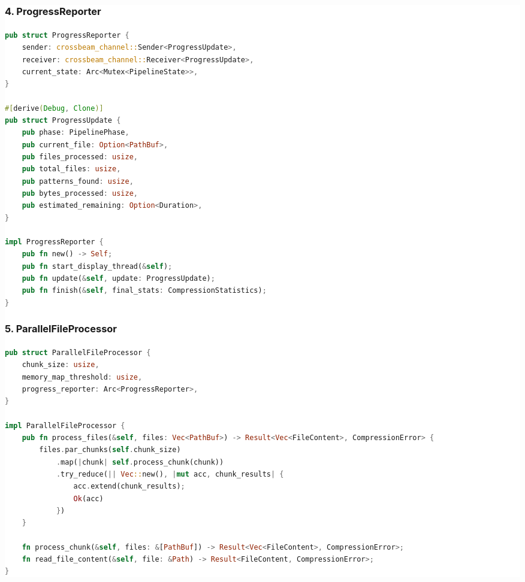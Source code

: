 ### 4. ProgressReporter

```rust
pub struct ProgressReporter {
    sender: crossbeam_channel::Sender<ProgressUpdate>,
    receiver: crossbeam_channel::Receiver<ProgressUpdate>,
    current_state: Arc<Mutex<PipelineState>>,
}

#[derive(Debug, Clone)]
pub struct ProgressUpdate {
    pub phase: PipelinePhase,
    pub current_file: Option<PathBuf>,
    pub files_processed: usize,
    pub total_files: usize,
    pub patterns_found: usize,
    pub bytes_processed: usize,
    pub estimated_remaining: Option<Duration>,
}

impl ProgressReporter {
    pub fn new() -> Self;
    pub fn start_display_thread(&self);
    pub fn update(&self, update: ProgressUpdate);
    pub fn finish(&self, final_stats: CompressionStatistics);
}
```

### 5. ParallelFileProcessor

```rust
pub struct ParallelFileProcessor {
    chunk_size: usize,
    memory_map_threshold: usize,
    progress_reporter: Arc<ProgressReporter>,
}

impl ParallelFileProcessor {
    pub fn process_files(&self, files: Vec<PathBuf>) -> Result<Vec<FileContent>, CompressionError> {
        files.par_chunks(self.chunk_size)
            .map(|chunk| self.process_chunk(chunk))
            .try_reduce(|| Vec::new(), |mut acc, chunk_results| {
                acc.extend(chunk_results);
                Ok(acc)
            })
    }
    
    fn process_chunk(&self, files: &[PathBuf]) -> Result<Vec<FileContent>, CompressionError>;
    fn read_file_content(&self, file: &Path) -> Result<FileContent, CompressionError>;
}
```
